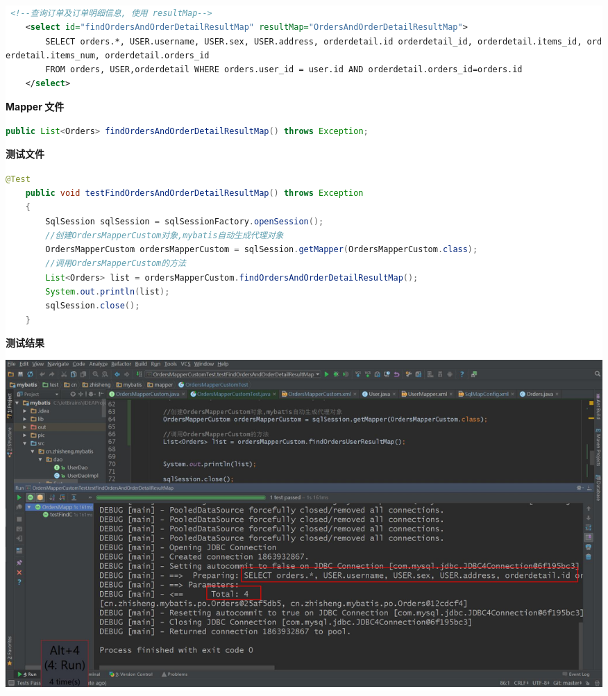 ```xml
 <!--查询订单及订单明细信息, 使用 resultMap-->
    <select id="findOrdersAndOrderDetailResultMap" resultMap="OrdersAndOrderDetailResultMap">
        SELECT orders.*, USER.username, USER.sex, USER.address, orderdetail.id orderdetail_id, orderdetail.items_id, orderdetail.items_num, orderdetail.orders_id
        FROM orders, USER,orderdetail WHERE orders.user_id = user.id AND orderdetail.orders_id=orders.id
    </select>
```

**Mapper 文件**

```java
public List<Orders> findOrdersAndOrderDetailResultMap() throws Exception;
```

**测试文件**

```java
@Test
    public void testFindOrdersAndOrderDetailResultMap() throws Exception
    {
        SqlSession sqlSession = sqlSessionFactory.openSession();
        //创建OrdersMapperCustom对象,mybatis自动生成代理对象
        OrdersMapperCustom ordersMapperCustom = sqlSession.getMapper(OrdersMapperCustom.class);
        //调用OrdersMapperCustom的方法
        List<Orders> list = ordersMapperCustom.findOrdersAndOrderDetailResultMap();
        System.out.println(list);
        sqlSession.close();
    }
```

**测试结果**

![](pic/Test11.jpg)
